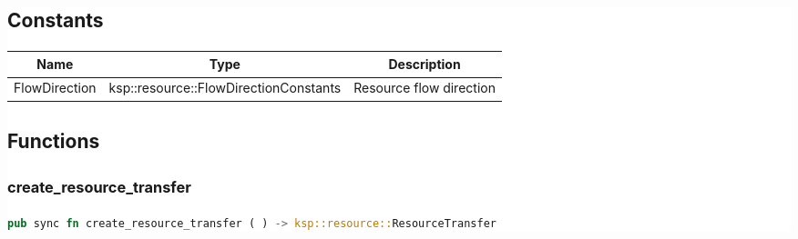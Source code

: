 
## Constants

| Name          | Type                                  | Description             |
| ------------- | ------------------------------------- | ----------------------- |
| FlowDirection | ksp::resource::FlowDirectionConstants | Resource flow direction |


## Functions


### create_resource_transfer

```rust
pub sync fn create_resource_transfer ( ) -> ksp::resource::ResourceTransfer
```


